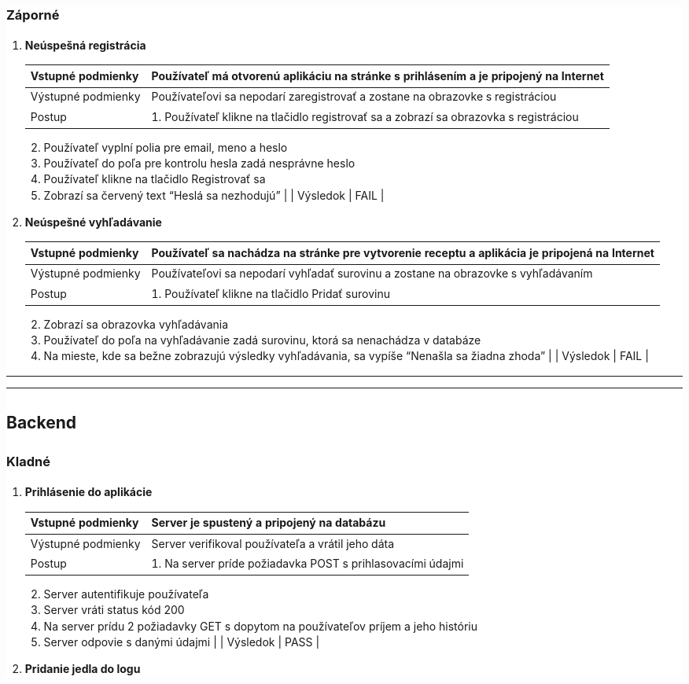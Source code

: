 ### Záporné

1. **Neúspešná registrácia**
    
    
    | Vstupné podmienky | Používateľ má otvorenú aplikáciu na stránke s prihlásením a je pripojený na Internet |
    | --- | --- |
    | Výstupné podmienky | Používateľovi sa nepodarí zaregistrovať a zostane na obrazovke s registráciou |
    | Postup | 1. Používateľ klikne na tlačidlo registrovať sa a zobrazí sa obrazovka s registráciou
    2. Používateľ vyplní polia pre email, meno a heslo
    3. Používateľ do poľa pre kontrolu hesla zadá nesprávne heslo
    4. Používateľ klikne na tlačidlo Registrovať sa
    5. Zobrazí sa červený text “Heslá sa nezhodujú” |
    | Výsledok | FAIL |
2. **Neúspešné vyhľadávanie**
    
    
    | Vstupné podmienky | Používateľ sa nachádza na stránke pre vytvorenie receptu a aplikácia je pripojená na Internet |
    | --- | --- |
    | Výstupné podmienky | Používateľovi sa nepodarí vyhľadať surovinu a zostane na obrazovke s vyhľadávaním |
    | Postup | 1. Používateľ klikne na tlačidlo Pridať surovinu
    2. Zobrazí sa obrazovka vyhľadávania
    3. Používateľ do poľa na vyhľadávanie zadá surovinu, ktorá sa nenachádza v databáze
    4. Na mieste, kde sa bežne zobrazujú výsledky vyhľadávania, sa vypíše “Nenašla sa žiadna zhoda” |
    | Výsledok | FAIL |
    

---

---

## Backend

### Kladné

1. **Prihlásenie do aplikácie**
    
    
    | Vstupné podmienky | Server je spustený a pripojený na databázu |
    | --- | --- |
    | Výstupné podmienky | Server verifikoval používateľa a vrátil jeho dáta |
    | Postup | 1. Na server príde požiadavka POST s prihlasovacími údajmi
    2. Server autentifikuje používateľa
    3. Server vráti status kód 200
    4. Na server prídu 2 požiadavky GET s dopytom na používateľov príjem a jeho históriu
    5. Server odpovie s danými údajmi |
    | Výsledok | PASS |
2. **Pridanie jedla do logu**
    